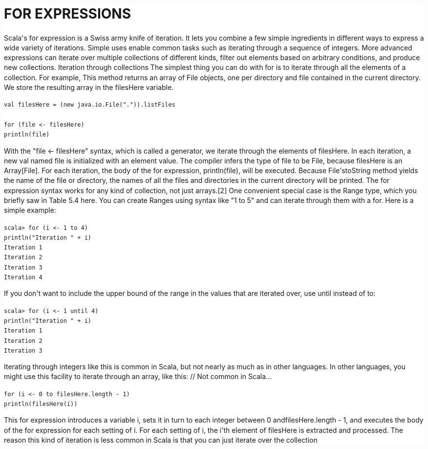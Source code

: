 # FOR EXPRESSIONS
Scala's for expression is a Swiss army knife of iteration. It lets you combine a few simple ingredients in
different ways to express a wide variety of iterations. Simple uses enable common tasks such as
iterating through a sequence of integers. More advanced expressions can iterate over multiple
collections of different kinds, filter out elements based on arbitrary conditions, and produce new
collections.
Iteration through collections
The simplest thing you can do with for is to iterate through all the elements of a collection. For
example, This method returns an array of File objects, one per directory and file contained in
the current directory. We store the resulting array in the filesHere variable.

```
val filesHere = (new java.io.File(".")).listFiles

for (file <- filesHere)
println(file)
```

With the "file <- filesHere" syntax, which is called a generator, we iterate through the elements
of filesHere. In each iteration, a new val named file is initialized with an element value. The compiler
infers the type of file to be File, because filesHere is an Array[File]. For each iteration, the body of
the for expression, println(file), will be executed. Because File'stoString method yields the name of the
file or directory, the names of all the files and directories in the current directory will be printed.
The for expression syntax works for any kind of collection, not just arrays.[2] One convenient special
case is the Range type, which you briefly saw in Table 5.4 here. You can create Ranges using syntax
like "1 to 5" and can iterate through them with a for. Here is a simple example:

```
scala> for (i <- 1 to 4)
println("Iteration " + i)
Iteration 1
Iteration 2
Iteration 3
Iteration 4
```
If you don't want to include the upper bound of the range in the values that are iterated over,
use until instead of to:
```
scala> for (i <- 1 until 4)
println("Iteration " + i)
Iteration 1
Iteration 2
Iteration 3
```
Iterating through integers like this is common in Scala, but not nearly as much as in other languages. In
other languages, you might use this facility to iterate through an array, like this:
// Not common in Scala...
```
for (i <- 0 to filesHere.length - 1)
println(filesHere(i))
```
This for expression introduces a variable i, sets it in turn to each integer
between 0 andfilesHere.length - 1, and executes the body of the for expression for each setting of i. For
each setting of i, the i'th element of filesHere is extracted and processed.
The reason this kind of iteration is less common in Scala is that you can just iterate over the collection